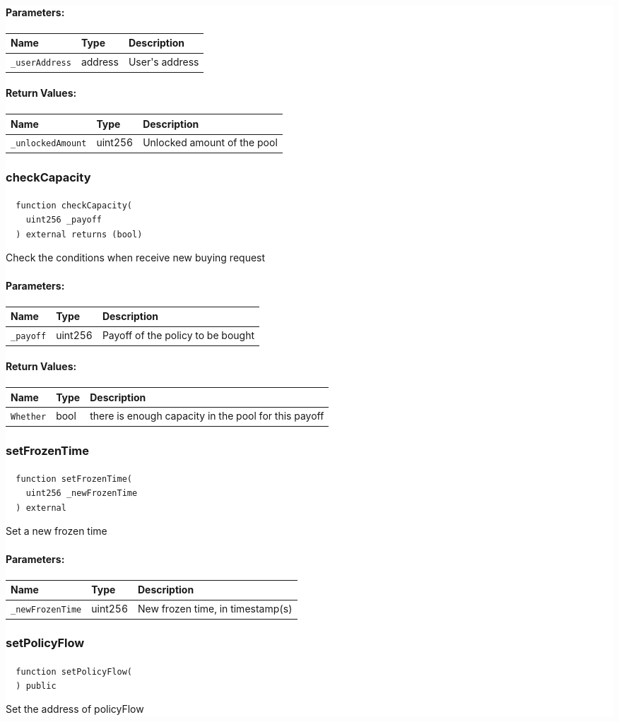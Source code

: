 
#### Parameters:
| Name | Type | Description                                                          |
| :--- | :--- | :------------------------------------------------------------------- |
|`_userAddress` | address | User's address

#### Return Values:
| Name                           | Type          | Description                                                                  |
| :----------------------------- | :------------ | :--------------------------------------------------------------------------- |
|`_unlockedAmount`| uint256 | Unlocked amount of the pool
### checkCapacity
```solidity
  function checkCapacity(
    uint256 _payoff
  ) external returns (bool)
```
Check the conditions when receive new buying request


#### Parameters:
| Name | Type | Description                                                          |
| :--- | :--- | :------------------------------------------------------------------- |
|`_payoff` | uint256 | Payoff of the policy to be bought

#### Return Values:
| Name                           | Type          | Description                                                                  |
| :----------------------------- | :------------ | :--------------------------------------------------------------------------- |
|`Whether`| bool | there is enough capacity in the pool for this payoff
### setFrozenTime
```solidity
  function setFrozenTime(
    uint256 _newFrozenTime
  ) external
```
Set a new frozen time


#### Parameters:
| Name | Type | Description                                                          |
| :--- | :--- | :------------------------------------------------------------------- |
|`_newFrozenTime` | uint256 | New frozen time, in timestamp(s)

### setPolicyFlow
```solidity
  function setPolicyFlow(
  ) public
```
Set the address of policyFlow
